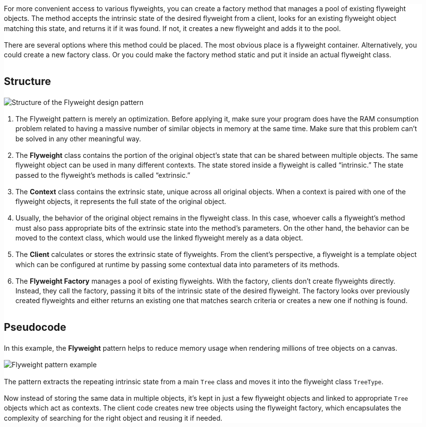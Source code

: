 For more convenient access to various flyweights, you can create a factory method that manages a pool of existing flyweight objects. The method accepts the intrinsic state of the desired flyweight from a client, looks for an existing flyweight object matching this state, and returns it if it was found. If not, it creates a new flyweight and adds it to the pool.

There are several options where this method could be placed. The most obvious place is a flyweight container. Alternatively, you could create a new factory class. Or you could make the factory method static and put it inside an actual flyweight class.

## Structure

![Structure of the Flyweight design pattern](https://refactoring.guru/images/patterns/diagrams/flyweight/structure.png)

1.  The Flyweight pattern is merely an optimization. Before applying it, make sure your program does have the RAM consumption problem related to having a massive number of similar objects in memory at the same time. Make sure that this problem can’t be solved in any other meaningful way.
    
2.  The  **Flyweight**  class contains the portion of the original object’s state that can be shared between multiple objects. The same flyweight object can be used in many different contexts. The state stored inside a flyweight is called “intrinsic.” The state passed to the flyweight’s methods is called “extrinsic.”
    
3.  The  **Context**  class contains the extrinsic state, unique across all original objects. When a context is paired with one of the flyweight objects, it represents the full state of the original object.
    
4.  Usually, the behavior of the original object remains in the flyweight class. In this case, whoever calls a flyweight’s method must also pass appropriate bits of the extrinsic state into the method’s parameters. On the other hand, the behavior can be moved to the context class, which would use the linked flyweight merely as a data object.
    
5.  The  **Client**  calculates or stores the extrinsic state of flyweights. From the client’s perspective, a flyweight is a template object which can be configured at runtime by passing some contextual data into parameters of its methods.
    
6.  The  **Flyweight Factory**  manages a pool of existing flyweights. With the factory, clients don’t create flyweights directly. Instead, they call the factory, passing it bits of the intrinsic state of the desired flyweight. The factory looks over previously created flyweights and either returns an existing one that matches search criteria or creates a new one if nothing is found.
    

## Pseudocode

In this example, the  **Flyweight**  pattern helps to reduce memory usage when rendering millions of tree objects on a canvas.

![Flyweight pattern example](https://refactoring.guru/images/patterns/diagrams/flyweight/example.png)

The pattern extracts the repeating intrinsic state from a main  `Tree`  class and moves it into the flyweight class  `TreeType`.

Now instead of storing the same data in multiple objects, it’s kept in just a few flyweight objects and linked to appropriate  `Tree`  objects which act as contexts. The client code creates new tree objects using the flyweight factory, which encapsulates the complexity of searching for the right object and reusing it if needed.
